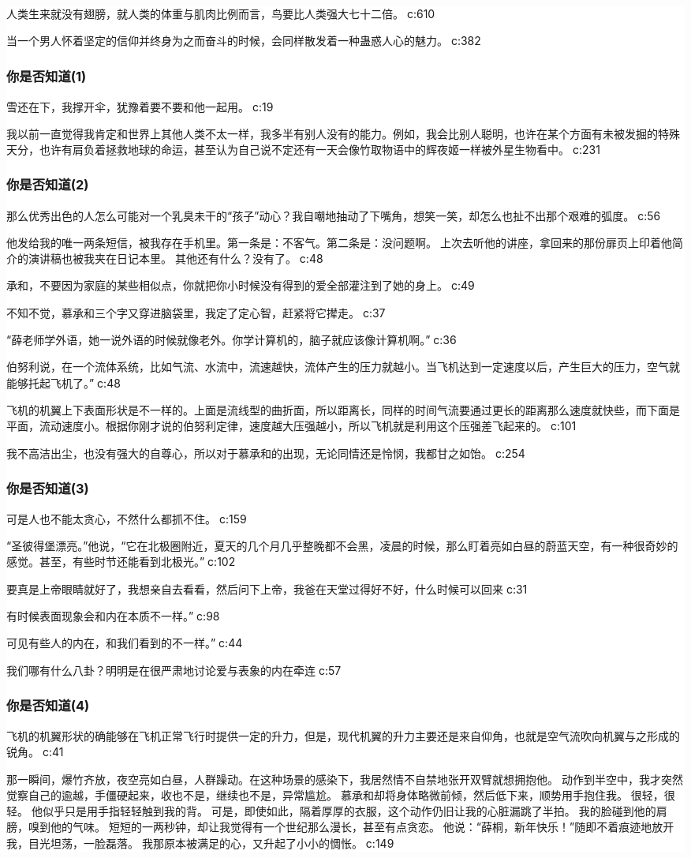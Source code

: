 人类生来就没有翅膀，就人类的体重与肌肉比例而言，鸟要比人类强大七十二倍。 c:610

当一个男人怀着坚定的信仰并终身为之而奋斗的时候，会同样散发着一种蛊惑人心的魅力。 c:382

### 你是否知道(1)

雪还在下，我撑开伞，犹豫着要不要和他一起用。 c:19

我以前一直觉得我肯定和世界上其他人类不太一样，我多半有别人没有的能力。例如，我会比别人聪明，也许在某个方面有未被发掘的特殊天分，也许有肩负着拯救地球的命运，甚至认为自己说不定还有一天会像竹取物语中的辉夜姬一样被外星生物看中。 c:231

### 你是否知道(2)

那么优秀出色的人怎么可能对一个乳臭未干的“孩子”动心？我自嘲地抽动了下嘴角，想笑一笑，却怎么也扯不出那个艰难的弧度。 c:56

他发给我的唯一两条短信，被我存在手机里。第一条是：不客气。第二条是：没问题啊。    上次去听他的讲座，拿回来的那份扉页上印着他简介的演讲稿也被我夹在日记本里。    其他还有什么？没有了。 c:48

承和，不要因为家庭的某些相似点，你就把你小时候没有得到的爱全部灌注到了她的身上。 c:49

不知不觉，慕承和三个字又穿进脑袋里，我定了定心智，赶紧将它撵走。 c:37

“薛老师学外语，她一说外语的时候就像老外。你学计算机的，脑子就应该像计算机啊。” c:36

伯努利说，在一个流体系统，比如气流、水流中，流速越快，流体产生的压力就越小。当飞机达到一定速度以后，产生巨大的压力，空气就能够托起飞机了。” c:48

飞机的机翼上下表面形状是不一样的。上面是流线型的曲折面，所以距离长，同样的时间气流要通过更长的距离那么速度就快些，而下面是平面，流动速度小。根据你刚才说的伯努利定律，速度越大压强越小，所以飞机就是利用这个压强差飞起来的。 c:101

我不高洁出尘，也没有强大的自尊心，所以对于慕承和的出现，无论同情还是怜悯，我都甘之如饴。 c:254

### 你是否知道(3)

可是人也不能太贪心，不然什么都抓不住。 c:159

“圣彼得堡漂亮。”他说，“它在北极圈附近，夏天的几个月几乎整晚都不会黑，凌晨的时候，那么盯着亮如白昼的蔚蓝天空，有一种很奇妙的感觉。甚至，有些时节还能看到北极光。” c:102

要真是上帝眼睛就好了，我想亲自去看看，然后问下上帝，我爸在天堂过得好不好，什么时候可以回来 c:31

有时候表面现象会和内在本质不一样。” c:98

可见有些人的内在，和我们看到的不一样。” c:44

我们哪有什么八卦？明明是在很严肃地讨论爱与表象的内在牵连 c:57

### 你是否知道(4)

飞机的机翼形状的确能够在飞机正常飞行时提供一定的升力，但是，现代机翼的升力主要还是来自仰角，也就是空气流吹向机翼与之形成的锐角。 c:41

那一瞬间，爆竹齐放，夜空亮如白昼，人群躁动。在这种场景的感染下，我居然情不自禁地张开双臂就想拥抱他。 
  动作到半空中，我才突然觉察自己的逾越，手僵硬起来，收也不是，继续也不是，异常尴尬。 
  慕承和却将身体略微前倾，然后低下来，顺势用手抱住我。 
  很轻，很轻。 
  他似乎只是用手指轻轻触到我的背。 
  可是，即使如此，隔着厚厚的衣服，这个动作仍旧让我的心脏漏跳了半拍。 
  我的脸碰到他的肩膀，嗅到他的气味。 
  短短的一两秒钟，却让我觉得有一个世纪那么漫长，甚至有点贪恋。 
  他说：“薛桐，新年快乐！”随即不着痕迹地放开我，目光坦荡，一脸磊落。 
  我那原本被满足的心，又升起了小小的惆怅。 c:149

